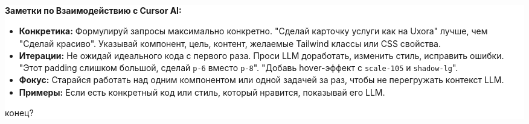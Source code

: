 **Заметки по Взаимодействию с Cursor AI:**

*   **Конкретика:** Формулируй запросы максимально конкретно. "Сделай карточку услуги как на Uxora" лучше, чем "Сделай красиво". Указывай компонент, цель, контент, желаемые Tailwind классы или CSS свойства.
*   **Итерации:** Не ожидай идеального кода с первого раза. Проси LLM доработать, изменить стиль, исправить ошибки. "Этот padding слишком большой, сделай `p-6` вместо `p-8`". "Добавь hover-эффект с `scale-105` и `shadow-lg`".
*   **Фокус:** Старайся работать над одним компонентом или одной задачей за раз, чтобы не перегружать контекст LLM.
*   **Примеры:** Если есть конкретный код или стиль, который нравится, показывай его LLM.



конец?